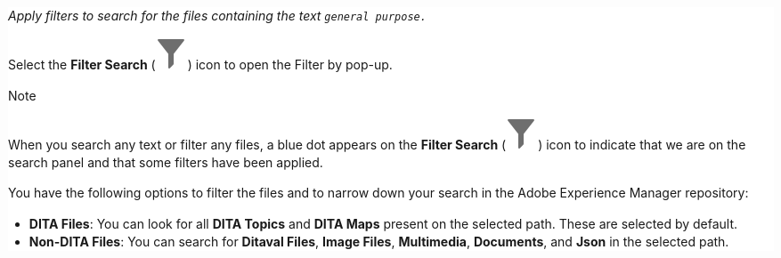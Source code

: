 *Apply filters to search for the files containing the text `general purpose.`* 

 Select the **Filter Search** \(![Search filter icon](images/filter-search-icon.svg)\) icon to open the Filter by pop-up. 

>[!NOTE]
>
> When you search any text or filter any files, a blue dot appears on the **Filter Search**  \(![Search filter icon](images/filter-search-icon.svg)\) icon to indicate that we are on the search panel and that some filters have been applied.


You have the following options to filter the files and to narrow down your search in the Adobe Experience Manager repository:

- **DITA Files**: You can look for all **DITA Topics** and **DITA Maps** present on the selected path. These are selected by default.
- **Non-DITA Files**: You can search for **Ditaval Files**,  **Image Files**, **Multimedia**, **Documents**, and **Json** in the selected path.
